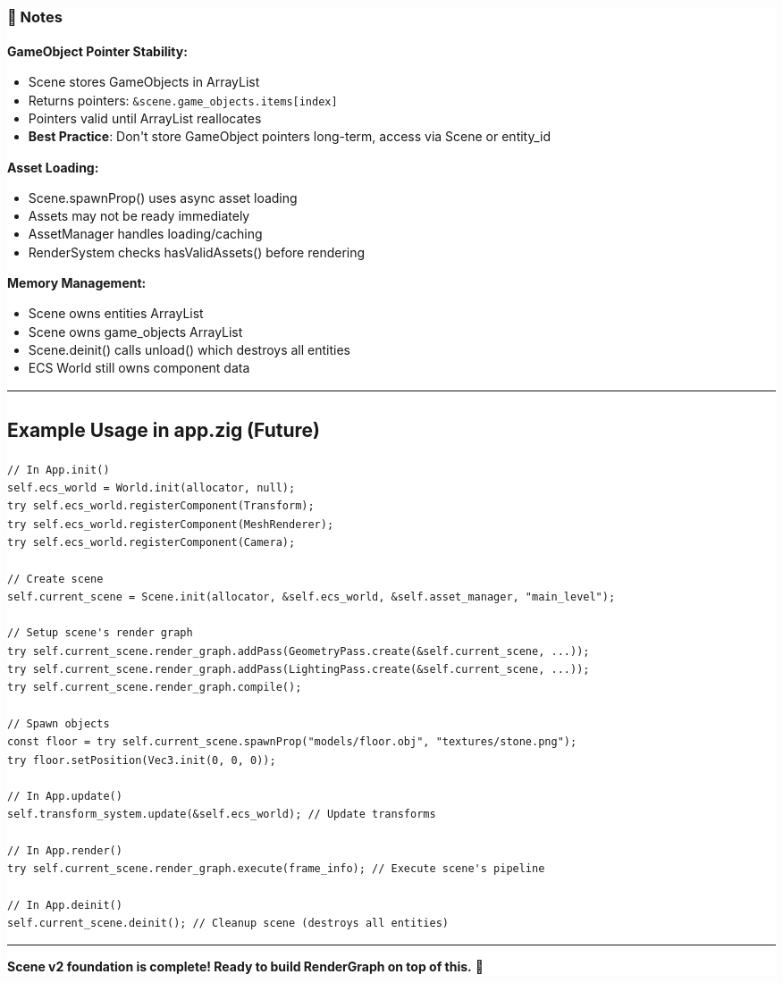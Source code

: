 ### 📝 Notes

**GameObject Pointer Stability:**
- Scene stores GameObjects in ArrayList
- Returns pointers: `&scene.game_objects.items[index]`
- Pointers valid until ArrayList reallocates
- **Best Practice**: Don't store GameObject pointers long-term, access via Scene or entity_id

**Asset Loading:**
- Scene.spawnProp() uses async asset loading
- Assets may not be ready immediately
- AssetManager handles loading/caching
- RenderSystem checks hasValidAssets() before rendering

**Memory Management:**
- Scene owns entities ArrayList
- Scene owns game_objects ArrayList
- Scene.deinit() calls unload() which destroys all entities
- ECS World still owns component data

---

## Example Usage in app.zig (Future)

```zig
// In App.init()
self.ecs_world = World.init(allocator, null);
try self.ecs_world.registerComponent(Transform);
try self.ecs_world.registerComponent(MeshRenderer);
try self.ecs_world.registerComponent(Camera);

// Create scene
self.current_scene = Scene.init(allocator, &self.ecs_world, &self.asset_manager, "main_level");

// Setup scene's render graph
try self.current_scene.render_graph.addPass(GeometryPass.create(&self.current_scene, ...));
try self.current_scene.render_graph.addPass(LightingPass.create(&self.current_scene, ...));
try self.current_scene.render_graph.compile();

// Spawn objects
const floor = try self.current_scene.spawnProp("models/floor.obj", "textures/stone.png");
try floor.setPosition(Vec3.init(0, 0, 0));

// In App.update()
self.transform_system.update(&self.ecs_world); // Update transforms

// In App.render()
try self.current_scene.render_graph.execute(frame_info); // Execute scene's pipeline

// In App.deinit()
self.current_scene.deinit(); // Cleanup scene (destroys all entities)
```

---

**Scene v2 foundation is complete! Ready to build RenderGraph on top of this.** 🚀
